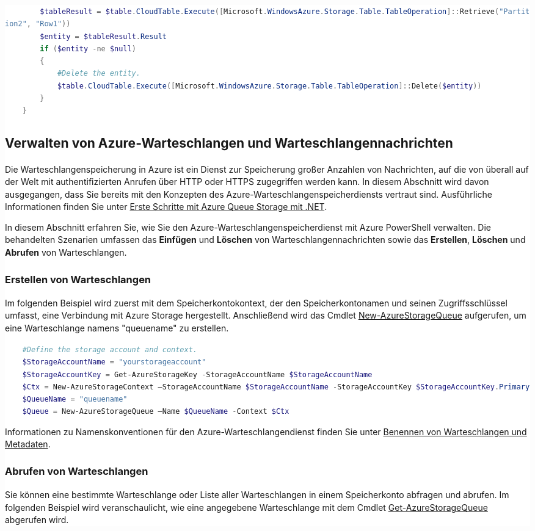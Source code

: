 ```powershell
        $tableResult = $table.CloudTable.Execute([Microsoft.WindowsAzure.Storage.Table.TableOperation]::Retrieve("Partition2", "Row1"))
        $entity = $tableResult.Result
        if ($entity -ne $null)
        {
            #Delete the entity.
            $table.CloudTable.Execute([Microsoft.WindowsAzure.Storage.Table.TableOperation]::Delete($entity))
        }
    }
```

## <a name="how-to-manage-azure-queues-and-queue-messages"></a>Verwalten von Azure-Warteschlangen und Warteschlangennachrichten
Die Warteschlangenspeicherung in Azure ist ein Dienst zur Speicherung großer Anzahlen von Nachrichten, auf die von überall auf der Welt mit authentifizierten Anrufen über HTTP oder HTTPS zugegriffen werden kann. In diesem Abschnitt wird davon ausgegangen, dass Sie bereits mit den Konzepten des Azure-Warteschlangenspeicherdiensts vertraut sind. Ausführliche Informationen finden Sie unter [Erste Schritte mit Azure Queue Storage mit .NET](storage-dotnet-how-to-use-queues.md).

In diesem Abschnitt erfahren Sie, wie Sie den Azure-Warteschlangenspeicherdienst mit Azure PowerShell verwalten. Die behandelten Szenarien umfassen das **Einfügen** und **Löschen** von Warteschlangennachrichten sowie das **Erstellen**, **Löschen** und **Abrufen** von Warteschlangen.

### <a name="how-to-create-a-queue"></a>Erstellen von Warteschlangen
Im folgenden Beispiel wird zuerst mit dem Speicherkontokontext, der den Speicherkontonamen und seinen Zugriffsschlüssel umfasst, eine Verbindung mit Azure Storage hergestellt. Anschließend wird das Cmdlet [New-AzureStorageQueue](http://msdn.microsoft.com/library/azure/dn806382.aspx) aufgerufen, um eine Warteschlange namens "queuename" zu erstellen.

```powershell
    #Define the storage account and context.
    $StorageAccountName = "yourstorageaccount"
    $StorageAccountKey = Get-AzureStorageKey -StorageAccountName $StorageAccountName
    $Ctx = New-AzureStorageContext –StorageAccountName $StorageAccountName -StorageAccountKey $StorageAccountKey.Primary
    $QueueName = "queuename"
    $Queue = New-AzureStorageQueue –Name $QueueName -Context $Ctx
```

Informationen zu Namenskonventionen für den Azure-Warteschlangendienst finden Sie unter [Benennen von Warteschlangen und Metadaten](http://msdn.microsoft.com/library/azure/dd179349.aspx).

### <a name="how-to-retrieve-a-queue"></a>Abrufen von Warteschlangen
Sie können eine bestimmte Warteschlange oder Liste aller Warteschlangen in einem Speicherkonto abfragen und abrufen. Im folgenden Beispiel wird veranschaulicht, wie eine angegebene Warteschlange mit dem Cmdlet [Get-AzureStorageQueue](http://msdn.microsoft.com/library/azure/dn806377.aspx) abgerufen wird.


[Erste Schritte mit Azure Storage und PowerShell in 5 Minuten]: #getstart
[Voraussetzungen für die Verwendung von Azure PowerShell mit Azure Storage]: #pre
[Verwalten von Speicherkonten in Azure]: #manageaccount
[Einrichten von standardmäßigen Azure-Abonnements]: #setdefsub
[Erstellen von neuen Azure-Speicherkonten]: #createaccount
[Einrichten von standardmäßigen Azure-Speicherkonten]: #defaultaccount
[Auflisten aller Azure-Speicherkonten in einem Abonnement]: #listaccounts
[Erstellen von Azure-Speicherkontexten]: #createctx
[Verwalten von Azure-Blobs und Blob-Momentaufnahmen]: #manageblobs
[Erstellen von Containern]: #container
[Hochladen von Blobs in einen Container]: #uploadblob
[Herunterladen von Blobs aus einem Container]: #downblob
[Kopieren von Blobs aus einem Speichercontainer in einen anderen]: #copyblob
[Löschen von Blobs]: #deleteblob
[Verwalten von Azure-Blob-Momentaufnahmen]: #manageshots
[Erstellen von Blob-Momentaufnahmen]: #createshot
[Auflisten der Momentaufnahmen von Blobs]: #listshot
[Kopieren von Momentaufnahmen von Blobs]: #copyshot
[Verwalten von Azure-Tabellen und Tabellenentitäten]: #managetables
[Erstellen von Tabellen]: #createtable
[Abrufen von Tabellen]: #gettable
[Löschen von Tabellen]: #remtable
[Verwalten von Tabellenentitäten]: #mngentity
[Hinzufügen von Tabellenentitäten]: #addentity
[Abfragen von Tabellenentitäten]: #queryentity
[Löschen von Tabellenentitäten]: #deleteentity
[Verwalten von Azure-Warteschlangen und Warteschlangennachrichten]: #managequeues
[Erstellen von Warteschlangen]: #createqueue
[Abrufen von Warteschlangen]: #getqueue
[Löschen von Warteschlangen]: #remqueue
[Verwalten von Warteschlangennachrichten]: #mngqueuemsg
[Einfügen einer Nachricht in eine Warteschlange]: #addqueuemsg
[Entfernen aus der Warteschlange bei nächster Nachricht]: #dequeuemsg
[Verwalten von Azure-Dateifreigaben und Dateien]: #files
[Festlegen und Abfragen von Speicheranalysen]: #stganalytics
[Verwalten von Shared Access Signature (SAS) und gespeicherten Zugriffsrichtlinien]: #sas
[Verwenden von Azure Storage für die US-Regierung und Azure China]: #gov
[Nächste Schritte]: #next